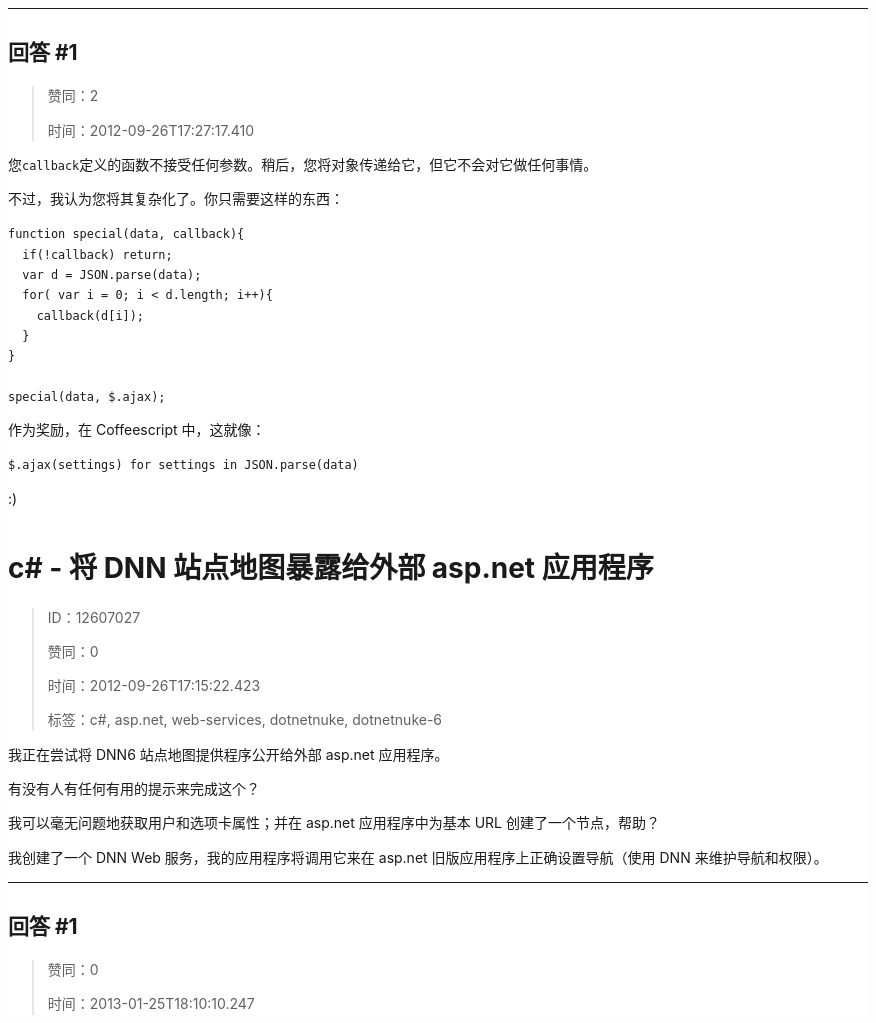 * * *

## 回答 #1

> 赞同：2
> 
> 时间：2012-09-26T17:27:17.410

您`callback`定义的函数不接受任何参数。稍后，您将对象传递给它，但它不会对它做任何事情。

不过，我认为您将其复杂化了。你只需要这样的东西：

```
function special(data, callback){
  if(!callback) return;
  var d = JSON.parse(data);
  for( var i = 0; i < d.length; i++){
    callback(d[i]);
  }
}

special(data, $.ajax); 
```

作为奖励，在 Coffeescript 中，这就像：

```
$.ajax(settings) for settings in JSON.parse(data) 
```

:)

# c# - 将 DNN 站点地图暴露给外部 asp.net 应用程序

> ID：12607027
> 
> 赞同：0
> 
> 时间：2012-09-26T17:15:22.423
> 
> 标签：c#, asp.net, web-services, dotnetnuke, dotnetnuke-6

我正在尝试将 DNN6 站点地图提供程序公开给外部 asp.net 应用程序。

有没有人有任何有用的提示来完成这个？

我可以毫无问题地获取用户和选项卡属性；并在 asp.net 应用程序中为基本 URL 创建了一个节点，帮助？

我创建了一个 DNN Web 服务，我的应用程序将调用它来在 asp.net 旧版应用程序上正确设置导航（使用 DNN 来维护导航和权限）。

* * *

## 回答 #1

> 赞同：0
> 
> 时间：2013-01-25T18:10:10.247
